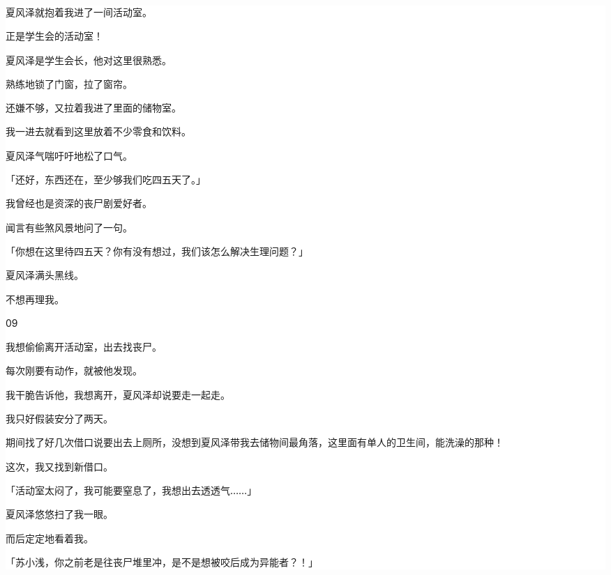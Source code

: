 
夏风泽就抱着我进了一间活动室。


正是学生会的活动室！


夏风泽是学生会长，他对这里很熟悉。


熟练地锁了门窗，拉了窗帘。


还嫌不够，又拉着我进了里面的储物室。


我一进去就看到这里放着不少零食和饮料。


夏风泽气喘吁吁地松了口气。


「还好，东西还在，至少够我们吃四五天了。」


我曾经也是资深的丧尸剧爱好者。


闻言有些煞风景地问了一句。


「你想在这里待四五天？你有没有想过，我们该怎么解决生理问题？」


夏风泽满头黑线。


不想再理我。


09


我想偷偷离开活动室，出去找丧尸。


每次刚要有动作，就被他发现。


我干脆告诉他，我想离开，夏风泽却说要走一起走。


我只好假装安分了两天。


期间找了好几次借口说要出去上厕所，没想到夏风泽带我去储物间最角落，这里面有单人的卫生间，能洗澡的那种！


这次，我又找到新借口。


「活动室太闷了，我可能要窒息了，我想出去透透气……」


夏风泽悠悠扫了我一眼。


而后定定地看着我。


「苏小浅，你之前老是往丧尸堆里冲，是不是想被咬后成为异能者？！」

